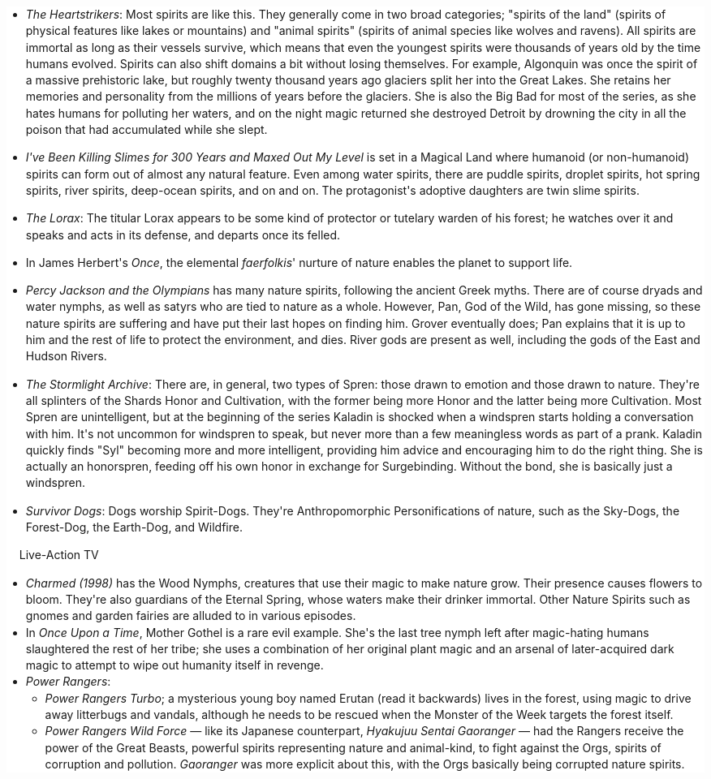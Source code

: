 -   _The Heartstrikers_: Most spirits are like this. They generally come in two broad categories; "spirits of the land" (spirits of physical features like lakes or mountains) and "animal spirits" (spirits of animal species like wolves and ravens). All spirits are immortal as long as their vessels survive, which means that even the youngest spirits were thousands of years old by the time humans evolved. Spirits can also shift domains a bit without losing themselves. For example, Algonquin was once the spirit of a massive prehistoric lake, but roughly twenty thousand years ago glaciers split her into the Great Lakes. She retains her memories and personality from the millions of years before the glaciers. She is also the Big Bad for most of the series, as she hates humans for polluting her waters, and on the night magic returned she destroyed Detroit by drowning the city in all the poison that had accumulated while she slept.
-   _I've Been Killing Slimes for 300 Years and Maxed Out My Level_ is set in a Magical Land where humanoid (or non-humanoid) spirits can form out of almost any natural feature. Even among water spirits, there are puddle spirits, droplet spirits, hot spring spirits, river spirits, deep-ocean spirits, and on and on. The protagonist's adoptive daughters are twin slime spirits.
-   _The Lorax_: The titular Lorax appears to be some kind of protector or tutelary warden of his forest; he watches over it and speaks and acts in its defense, and departs once its felled.

-   In James Herbert's _Once_, the elemental _faerfolkis_' nurture of nature enables the planet to support life.
-   _Percy Jackson and the Olympians_ has many nature spirits, following the ancient Greek myths. There are of course dryads and water nymphs, as well as satyrs who are tied to nature as a whole. However, Pan, God of the Wild, has gone missing, so these nature spirits are suffering and have put their last hopes on finding him. Grover eventually does; Pan explains that it is up to him and the rest of life to protect the environment, and dies. River gods are present as well, including the gods of the East and Hudson Rivers.
-   _The Stormlight Archive_: There are, in general, two types of Spren: those drawn to emotion and those drawn to nature. They're all splinters of the Shards Honor and Cultivation, with the former being more Honor and the latter being more Cultivation. Most Spren are unintelligent, but at the beginning of the series Kaladin is shocked when a windspren starts holding a conversation with him. It's not uncommon for windspren to speak, but never more than a few meaningless words as part of a prank. Kaladin quickly finds "Syl" becoming more and more intelligent, providing him advice and encouraging him to do the right thing. She is actually an honorspren, feeding off his own honor in exchange for Surgebinding. Without the bond, she is basically just a windspren.
-   _Survivor Dogs_: Dogs worship Spirit-Dogs. They're Anthropomorphic Personifications of nature, such as the Sky-Dogs, the Forest-Dog, the Earth-Dog, and Wildfire.

    Live-Action TV 

-   _Charmed (1998)_ has the Wood Nymphs, creatures that use their magic to make nature grow. Their presence causes flowers to bloom. They're also guardians of the Eternal Spring, whose waters make their drinker immortal. Other Nature Spirits such as gnomes and garden fairies are alluded to in various episodes.
-   In _Once Upon a Time_, Mother Gothel is a rare evil example. She's the last tree nymph left after magic-hating humans slaughtered the rest of her tribe; she uses a combination of her original plant magic and an arsenal of later-acquired dark magic to attempt to wipe out humanity itself in revenge.
-   _Power Rangers_:
    -   _Power Rangers Turbo_; a mysterious young boy named Erutan (read it backwards) lives in the forest, using magic to drive away litterbugs and vandals, although he needs to be rescued when the Monster of the Week targets the forest itself.
    -   _Power Rangers Wild Force_ — like its Japanese counterpart, _Hyakujuu Sentai Gaoranger_ — had the Rangers receive the power of the Great Beasts, powerful spirits representing nature and animal-kind, to fight against the Orgs, spirits of corruption and pollution. _Gaoranger_ was more explicit about this, with the Orgs basically being corrupted nature spirits.
